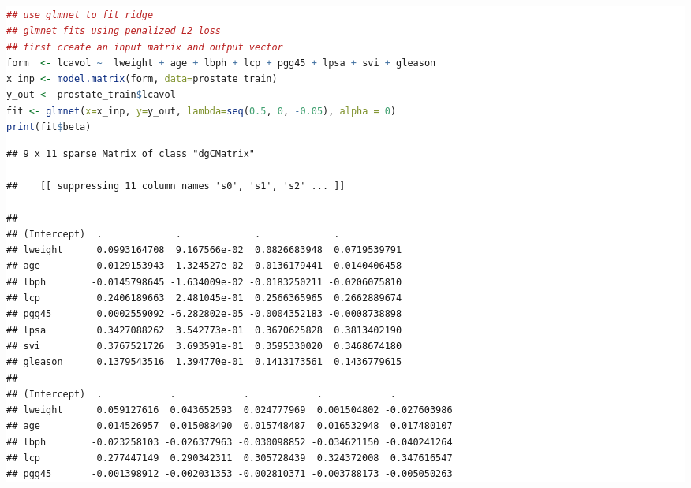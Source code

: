 ``` r
## use glmnet to fit ridge
## glmnet fits using penalized L2 loss
## first create an input matrix and output vector
form  <- lcavol ~  lweight + age + lbph + lcp + pgg45 + lpsa + svi + gleason
x_inp <- model.matrix(form, data=prostate_train)
y_out <- prostate_train$lcavol
fit <- glmnet(x=x_inp, y=y_out, lambda=seq(0.5, 0, -0.05), alpha = 0)
print(fit$beta)
```

    ## 9 x 11 sparse Matrix of class "dgCMatrix"

    ##    [[ suppressing 11 column names 's0', 's1', 's2' ... ]]

    ##                                                                    
    ## (Intercept)  .             .             .             .           
    ## lweight      0.0993164708  9.167566e-02  0.0826683948  0.0719539791
    ## age          0.0129153943  1.324527e-02  0.0136179441  0.0140406458
    ## lbph        -0.0145798645 -1.634009e-02 -0.0183250211 -0.0206075810
    ## lcp          0.2406189663  2.481045e-01  0.2566365965  0.2662889674
    ## pgg45        0.0002559092 -6.282802e-05 -0.0004352183 -0.0008738898
    ## lpsa         0.3427088262  3.542773e-01  0.3670625828  0.3813402190
    ## svi          0.3767521726  3.693591e-01  0.3595330020  0.3468674180
    ## gleason      0.1379543516  1.394770e-01  0.1413173561  0.1436779615
    ##                                                                             
    ## (Intercept)  .            .            .            .            .          
    ## lweight      0.059127616  0.043652593  0.024777969  0.001504802 -0.027603986
    ## age          0.014526957  0.015088490  0.015748487  0.016532948  0.017480107
    ## lbph        -0.023258103 -0.026377963 -0.030098852 -0.034621150 -0.040241264
    ## lcp          0.277447149  0.290342311  0.305728439  0.324372008  0.347616547
    ## pgg45       -0.001398912 -0.002031353 -0.002810371 -0.003788173 -0.005050263